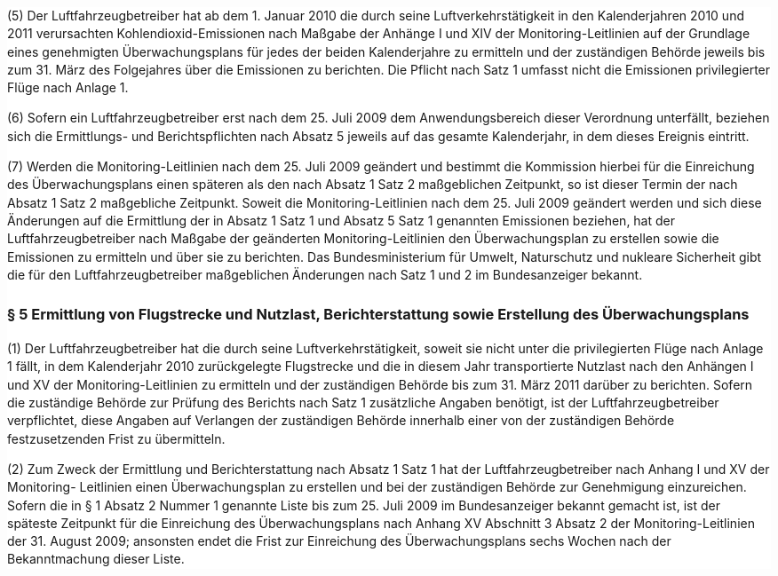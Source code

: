 (5) Der Luftfahrzeugbetreiber hat ab dem 1. Januar 2010 die durch
seine Luftverkehrstätigkeit in den Kalenderjahren 2010 und 2011
verursachten Kohlendioxid-Emissionen nach Maßgabe der Anhänge I und
XIV der Monitoring-Leitlinien auf der Grundlage eines genehmigten
Überwachungsplans für jedes der beiden Kalenderjahre zu ermitteln und
der zuständigen Behörde jeweils bis zum 31. März des Folgejahres über
die Emissionen zu berichten. Die Pflicht nach Satz 1 umfasst nicht die
Emissionen privilegierter Flüge nach Anlage 1.

(6) Sofern ein Luftfahrzeugbetreiber erst nach dem 25. Juli 2009 dem
Anwendungsbereich dieser Verordnung unterfällt, beziehen sich die
Ermittlungs- und Berichtspflichten nach Absatz 5 jeweils auf das
gesamte Kalenderjahr, in dem dieses Ereignis eintritt.

(7) Werden die Monitoring-Leitlinien nach dem 25. Juli 2009 geändert
und bestimmt die Kommission hierbei für die Einreichung des
Überwachungsplans einen späteren als den nach Absatz 1 Satz 2
maßgeblichen Zeitpunkt, so ist dieser Termin der nach Absatz 1 Satz 2
maßgebliche Zeitpunkt. Soweit die Monitoring-Leitlinien nach dem 25.
Juli 2009 geändert werden und sich diese Änderungen auf die Ermittlung
der in Absatz 1 Satz 1 und Absatz 5 Satz 1 genannten Emissionen
beziehen, hat der Luftfahrzeugbetreiber nach Maßgabe der geänderten
Monitoring-Leitlinien den Überwachungsplan zu erstellen sowie die
Emissionen zu ermitteln und über sie zu berichten. Das
Bundesministerium für Umwelt, Naturschutz und nukleare Sicherheit gibt
die für den Luftfahrzeugbetreiber maßgeblichen Änderungen nach Satz 1
und 2 im Bundesanzeiger bekannt.


### § 5 Ermittlung von Flugstrecke und Nutzlast, Berichterstattung sowie Erstellung des Überwachungsplans

(1) Der Luftfahrzeugbetreiber hat die durch seine
Luftverkehrstätigkeit, soweit sie nicht unter die privilegierten Flüge
nach Anlage 1 fällt, in dem Kalenderjahr 2010 zurückgelegte
Flugstrecke und die in diesem Jahr transportierte Nutzlast nach den
Anhängen I und XV der Monitoring-Leitlinien zu ermitteln und der
zuständigen Behörde bis zum 31. März 2011 darüber zu berichten. Sofern
die zuständige Behörde zur Prüfung des Berichts nach Satz 1
zusätzliche Angaben benötigt, ist der Luftfahrzeugbetreiber
verpflichtet, diese Angaben auf Verlangen der zuständigen Behörde
innerhalb einer von der zuständigen Behörde festzusetzenden Frist zu
übermitteln.

(2) Zum Zweck der Ermittlung und Berichterstattung nach Absatz 1 Satz
1 hat der Luftfahrzeugbetreiber nach Anhang I und XV der Monitoring-
Leitlinien einen Überwachungsplan zu erstellen und bei der zuständigen
Behörde zur Genehmigung einzureichen. Sofern die in § 1 Absatz 2
Nummer 1 genannte Liste bis zum 25. Juli 2009 im Bundesanzeiger
bekannt gemacht ist, ist der späteste Zeitpunkt für die Einreichung
des Überwachungsplans nach Anhang XV Abschnitt 3 Absatz 2 der
Monitoring-Leitlinien der 31. August 2009; ansonsten endet die Frist
zur Einreichung des Überwachungsplans sechs Wochen nach der
Bekanntmachung dieser Liste.
